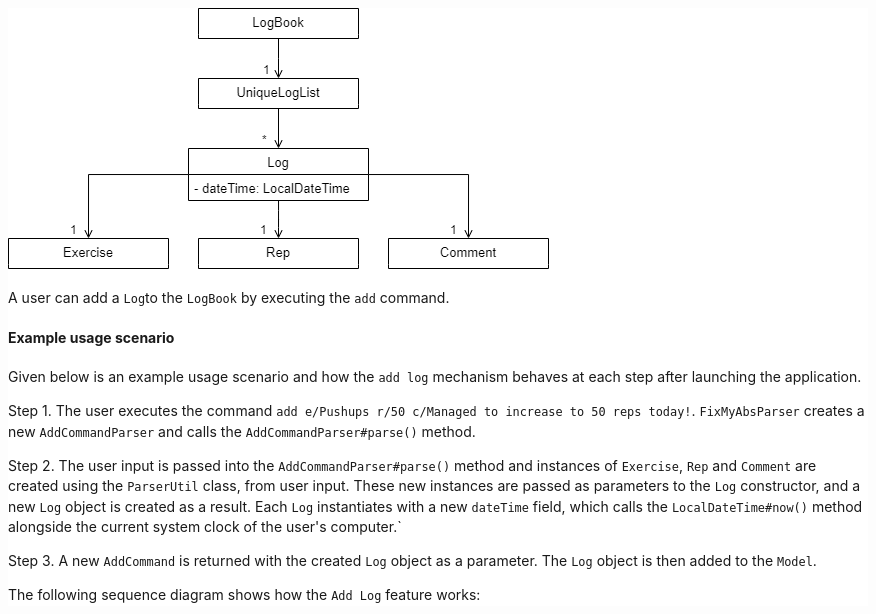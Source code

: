 ![AddLogClassDiagram](images/AddLogClassDiagram.png)

A user can add a `Log`to the `LogBook` by executing the `add` command.

#### Example usage scenario
Given below is an example usage scenario and how the `add log` mechanism behaves at each step after launching the 
application.

Step 1. The user executes the command `add e/Pushups r/50 c/Managed to increase to 50 reps today!`. `FixMyAbsParser`
creates a new `AddCommandParser` and calls the `AddCommandParser#parse()` method.

Step 2. The user input is passed into the `AddCommandParser#parse()` method and instances of `Exercise`, `Rep` and
`Comment` are created using the `ParserUtil` class, from user input. These new instances are passed as parameters to
the `Log` constructor, and a new `Log` object is created as a result. Each `Log` instantiates with a new `dateTime` 
field, which calls the `LocalDateTime#now()` method alongside the current system clock of the user's computer.`

Step 3. A new `AddCommand` is returned with the created `Log` object as a parameter. The `Log` object is then added
to the `Model`.

The following sequence diagram shows how the `Add Log` feature works:
